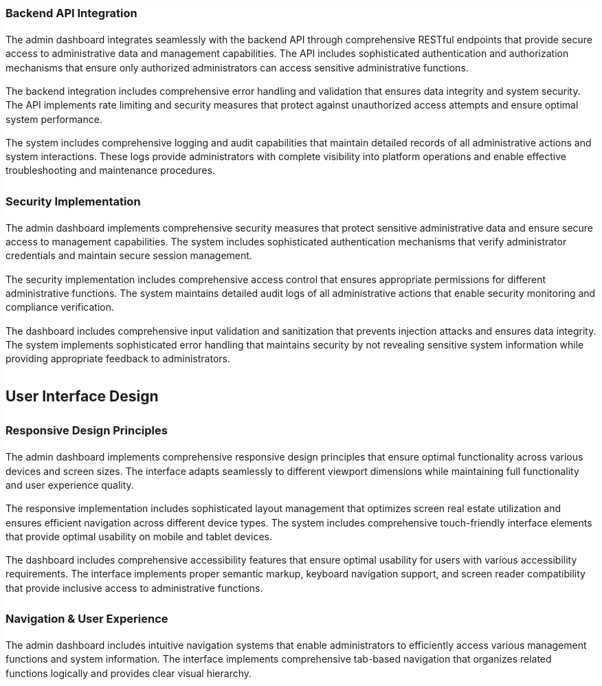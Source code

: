 ### Backend API Integration

The admin dashboard integrates seamlessly with the backend API through comprehensive RESTful endpoints that provide secure access to administrative data and management capabilities. The API includes sophisticated authentication and authorization mechanisms that ensure only authorized administrators can access sensitive administrative functions.

The backend integration includes comprehensive error handling and validation that ensures data integrity and system security. The API implements rate limiting and security measures that protect against unauthorized access attempts and ensure optimal system performance.

The system includes comprehensive logging and audit capabilities that maintain detailed records of all administrative actions and system interactions. These logs provide administrators with complete visibility into platform operations and enable effective troubleshooting and maintenance procedures.

### Security Implementation

The admin dashboard implements comprehensive security measures that protect sensitive administrative data and ensure secure access to management capabilities. The system includes sophisticated authentication mechanisms that verify administrator credentials and maintain secure session management.

The security implementation includes comprehensive access control that ensures appropriate permissions for different administrative functions. The system maintains detailed audit logs of all administrative actions that enable security monitoring and compliance verification.

The dashboard includes comprehensive input validation and sanitization that prevents injection attacks and ensures data integrity. The system implements sophisticated error handling that maintains security by not revealing sensitive system information while providing appropriate feedback to administrators.

## User Interface Design

### Responsive Design Principles

The admin dashboard implements comprehensive responsive design principles that ensure optimal functionality across various devices and screen sizes. The interface adapts seamlessly to different viewport dimensions while maintaining full functionality and user experience quality.

The responsive implementation includes sophisticated layout management that optimizes screen real estate utilization and ensures efficient navigation across different device types. The system includes comprehensive touch-friendly interface elements that provide optimal usability on mobile and tablet devices.

The dashboard includes comprehensive accessibility features that ensure optimal usability for users with various accessibility requirements. The interface implements proper semantic markup, keyboard navigation support, and screen reader compatibility that provide inclusive access to administrative functions.

### Navigation & User Experience

The admin dashboard includes intuitive navigation systems that enable administrators to efficiently access various management functions and system information. The interface implements comprehensive tab-based navigation that organizes related functions logically and provides clear visual hierarchy.
